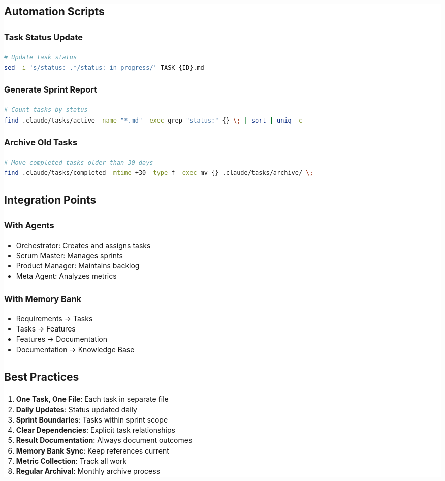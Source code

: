 ## Automation Scripts

### Task Status Update

```bash
# Update task status
sed -i 's/status: .*/status: in_progress/' TASK-{ID}.md
```

### Generate Sprint Report

```bash
# Count tasks by status
find .claude/tasks/active -name "*.md" -exec grep "status:" {} \; | sort | uniq -c
```

### Archive Old Tasks

```bash
# Move completed tasks older than 30 days
find .claude/tasks/completed -mtime +30 -type f -exec mv {} .claude/tasks/archive/ \;
```

## Integration Points

### With Agents

- Orchestrator: Creates and assigns tasks
- Scrum Master: Manages sprints
- Product Manager: Maintains backlog
- Meta Agent: Analyzes metrics

### With Memory Bank

- Requirements → Tasks
- Tasks → Features
- Features → Documentation
- Documentation → Knowledge Base

## Best Practices

1. **One Task, One File**: Each task in separate file
2. **Daily Updates**: Status updated daily
3. **Sprint Boundaries**: Tasks within sprint scope
4. **Clear Dependencies**: Explicit task relationships
5. **Result Documentation**: Always document outcomes
6. **Memory Bank Sync**: Keep references current
7. **Metric Collection**: Track all work
8. **Regular Archival**: Monthly archive process

